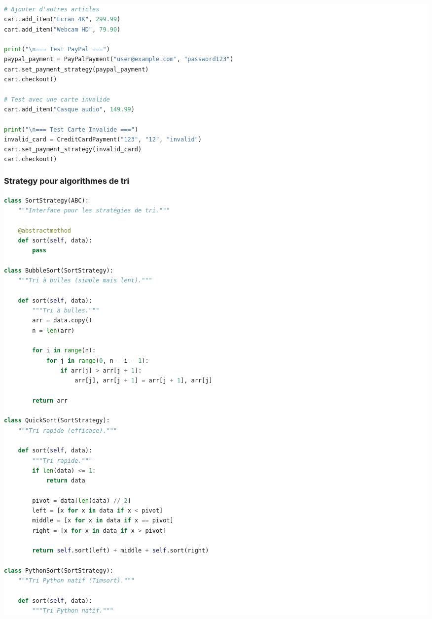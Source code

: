 ```python
# Ajouter d'autres articles
cart.add_item("Écran 4K", 299.99)
cart.add_item("Webcam HD", 79.90)

print("\n=== Test PayPal ===")
paypal_payment = PayPalPayment("user@example.com", "password123")
cart.set_payment_strategy(paypal_payment)
cart.checkout()

# Test avec une carte invalide
cart.add_item("Casque audio", 149.99)

print("\n=== Test Carte Invalide ===")
invalid_card = CreditCardPayment("123", "12", "invalid")
cart.set_payment_strategy(invalid_card)
cart.checkout()
```

### Strategy pour algorithmes de tri

```python
class SortStrategy(ABC):
    """Interface pour les stratégies de tri."""

    @abstractmethod
    def sort(self, data):
        pass

class BubbleSort(SortStrategy):
    """Tri à bulles (simple mais lent)."""

    def sort(self, data):
        """Tri à bulles."""
        arr = data.copy()
        n = len(arr)

        for i in range(n):
            for j in range(0, n - i - 1):
                if arr[j] > arr[j + 1]:
                    arr[j], arr[j + 1] = arr[j + 1], arr[j]

        return arr

class QuickSort(SortStrategy):
    """Tri rapide (efficace)."""

    def sort(self, data):
        """Tri rapide."""
        if len(data) <= 1:
            return data

        pivot = data[len(data) // 2]
        left = [x for x in data if x < pivot]
        middle = [x for x in data if x == pivot]
        right = [x for x in data if x > pivot]

        return self.sort(left) + middle + self.sort(right)

class PythonSort(SortStrategy):
    """Tri Python natif (Timsort)."""

    def sort(self, data):
        """Tri Python natif."""
```